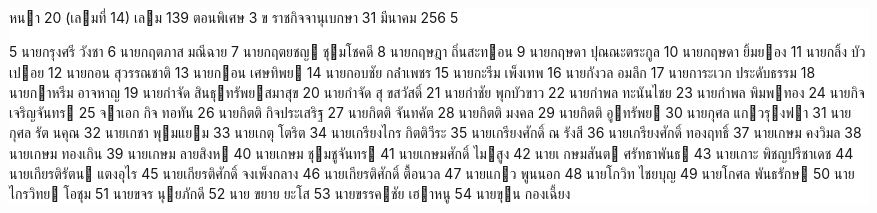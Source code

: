  หนา    20 (เลมที่    14) 
เลม   139   ตอนพิเศษ   3   ข ราชกิจจานุเบกษา 31   มีนาคม   256 5 
 
 
 5 นายกรุงศรี  วังชา 
 6 นายกฤตภาส  มณีฉาย 
 7 นายกฤตยชญ  ชุมโชคดี 
 8 นายกฤษฎา  ถิ่นสะทอน 
 9 นายกฤษดา  ปุณณะตระกูล 
 10 นายกฤษดา  ยิ้มยอง 
 11 นายกลิ้ง  บัวเปอย 
 12 นายกอน  สุวรรณชาติ 
 13 นายกอน  เศษทิพย 
 14 นายกอบชัย  กล่ําเพชร 
 15 นายกะรีม  เพ็งเทพ 
 16 นายกังวล  อมลึก 
 17 นายการะเวก  ประดับธรรม 
 18 นายกาหรีม  อาจหาญ 
 19 นายกําจัด  สินธุทรัพยสมาสุข 
 20 นายกําจัด  สุ   ขสวัสดิ์ 
 21 นายกําชัย  พุกบัวขาว 
 22 นายกําพล  ทะนันไชย 
 23 นายกําพล  พิมพทอง 
 24 นายกิจ  เจริญจันทร 
 25 จาเอก กิจ  ทอทัน 
 26 นายกิตติ  กิจประเสริฐ 
 27 นายกิตติ  จันทคัต 
 28 นายกิตติ  มงคล 
 29 นายกิตติ  อูทรัพย 
 30 นายกุศล  แกวรุงฟา 
 31 นายกุศล  รัต   นคุณ 
 32 นายเกชา  พุมแยม 
 33 นายเกตุ  โตริต 
 34 นายเกรียงไกร  กิตติวีระ 
 35 นายเกรียงศักดิ์  ณ รังสี 
 36 นายเกรียงศักดิ์  ทองฤทธิ์ 
 37 นายเกษม  คงวิมล 
 38 นายเกษม  ทองเกิน 
 39 นายเกษม  ลายสิงห 
 40 นายเกษม  ชุมชูจันทร 
 41 นายเกษมศักดิ์  ไมสูง 
 42 นายเ กษมสันต  ศรัทธาพันธ 
 43 นายเกาะ  พิชญปรีชาเดช 
 44 นายเกียรติรัตน  แตงอุไร 
 45 นายเกียรติศักดิ์  จงเพ็งกลาง 
 46 นายเกียรติศักดิ์  ตื้อนวล 
 47 นายแกว  พูนนอก 
 48 นายโกวิท  ไชยบุญ 
 49 นายโกศล  พันธรักษ 
 50 นายไกรวิทย  โอชุม 
 51 นายขจร  นุยภักดี 
 52 นาย ขยาย  ยะโส 
 53 นายขรรคชัย  เฮาหนู 
 54 นายขุน  กองเฉี้ยง 
